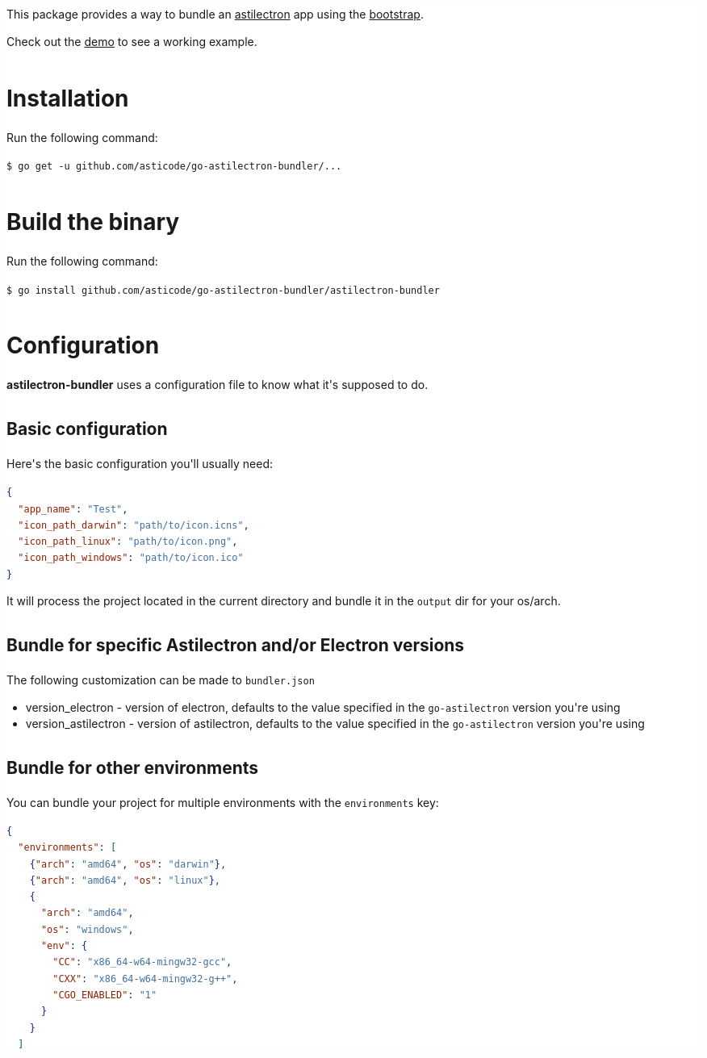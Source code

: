 This package provides a way to bundle an [astilectron](https://github.com/asticode/go-astilectron) app using the [bootstrap](https://github.com/asticode/go-astilectron-bootstrap).

Check out the [demo](https://github.com/asticode/go-astilectron-demo) to see a working example.

# Installation

Run the following command:

    $ go get -u github.com/asticode/go-astilectron-bundler/...

# Build the binary
    
Run the following command:

    $ go install github.com/asticode/go-astilectron-bundler/astilectron-bundler
    
# Configuration

**astilectron-bundler** uses a configuration file to know what it's supposed to do.
 
## Basic configuration

Here's the basic configuration you'll usually need:

```json
{
  "app_name": "Test",
  "icon_path_darwin": "path/to/icon.icns",
  "icon_path_linux": "path/to/icon.png",
  "icon_path_windows": "path/to/icon.ico"
}
```

It will process the project located in the current directory and bundle it in the `output` dir for your os/arch.

## Bundle for specific Astilectron and/or Electron versions

The following customization can be made to `bundler.json`

   * version_electron - version of electron, defaults to the value specified in the `go-astilectron` version you're using
   * version_astilectron - version of astilectron, defaults to the value specified in the `go-astilectron` version you're using

## Bundle for other environments

You can bundle your project for multiple environments with the `environments` key:

```json
{
  "environments": [
    {"arch": "amd64", "os": "darwin"},
    {"arch": "amd64", "os": "linux"},
    {
      "arch": "amd64",
      "os": "windows",
      "env": {
        "CC": "x86_64-w64-mingw32-gcc",
        "CXX": "x86_64-w64-mingw32-g++",
        "CGO_ENABLED": "1"
      }
    }
  ]
```